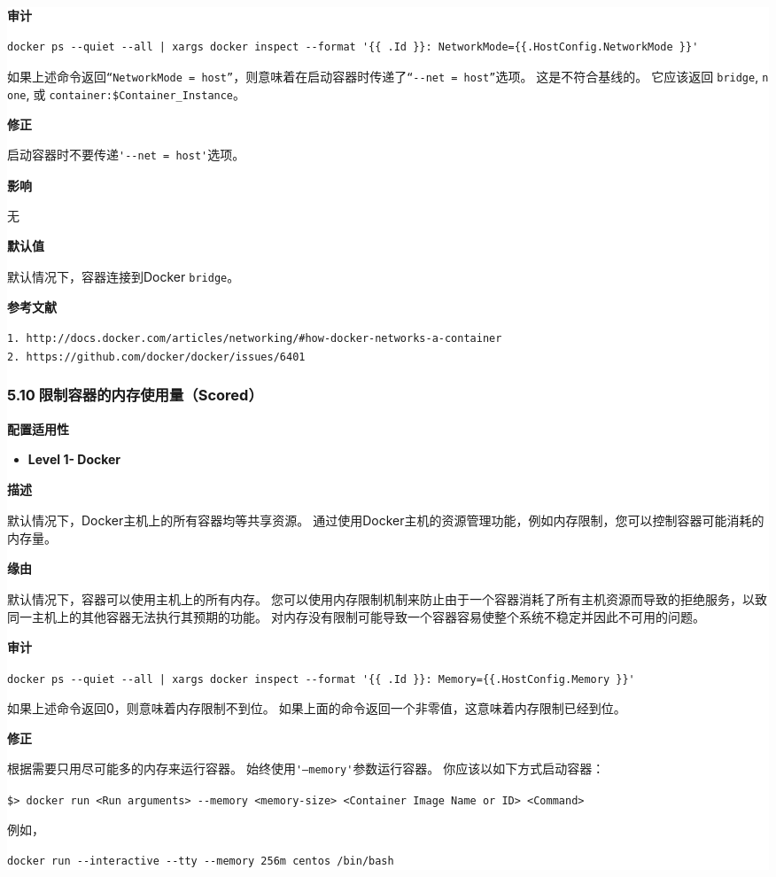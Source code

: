 **审计**

```text
docker ps --quiet --all | xargs docker inspect --format '{{ .Id }}: NetworkMode={{.HostConfig.NetworkMode }}'
```

如果上述命令返回`“NetworkMode = host”`，则意味着在启动容器时传递了`“--net = host”`选项。 这是不符合基线的。 它应该返回 `bridge`, `none`, 或 `container:$Container_Instance`。

**修正**

启动容器时不要传递`'--net = host'`选项。

**影响**

无

**默认值**

默认情况下，容器连接到Docker `bridge`。

**参考文献**

```text
1. http://docs.docker.com/articles/networking/#how-docker-networks-a-container 
2. https://github.com/docker/docker/issues/6401
```

### 5.10 限制容器的内存使用量（Scored）

**配置适用性**

* **Level 1- Docker**

**描述**

默认情况下，Docker主机上的所有容器均等共享资源。 通过使用Docker主机的资源管理功能，例如内存限制，您可以控制容器可能消耗的内存量。

**缘由**

默认情况下，容器可以使用主机上的所有内存。 您可以使用内存限制机制来防止由于一个容器消耗了所有主机资源而导致的拒绝服务，以致同一主机上的其他容器无法执行其预期的功能。 对内存没有限制可能导致一个容器容易使整个系统不稳定并因此不可用的问题。

**审计**

```text
docker ps --quiet --all | xargs docker inspect --format '{{ .Id }}: Memory={{.HostConfig.Memory }}'
```

如果上述命令返回0，则意味着内存限制不到位。 如果上面的命令返回一个非零值，这意味着内存限制已经到位。

**修正**

根据需要只用尽可能多的内存来运行容器。 始终使用`'—memory'`参数运行容器。 你应该以如下方式启动容器：

```text
$> docker run <Run arguments> --memory <memory-size> <Container Image Name or ID> <Command>
```

例如，

```text
docker run --interactive --tty --memory 256m centos /bin/bash
```
